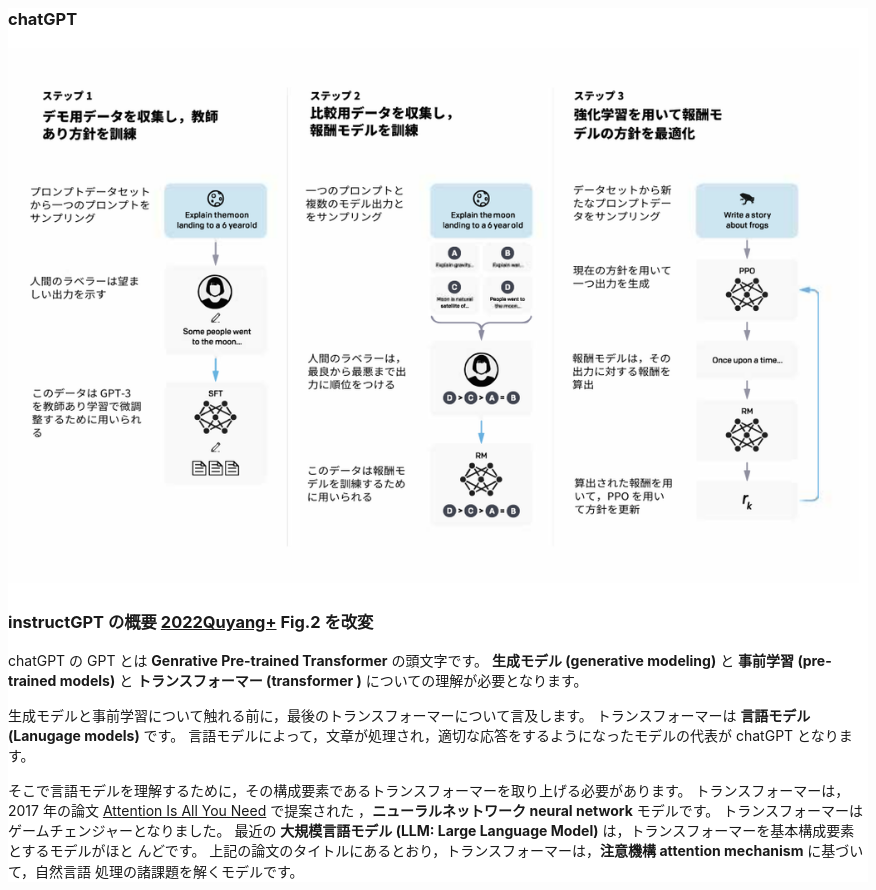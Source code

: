 
### chatGPT

<div class="figure figcenter">
<img src="/2023assets/2022Quyang_instructGPT_fig2ja.svg" width="99%">
<div class="figcaption">

### instructGPT の概要 [2022Quyang+](https://arxiv.org/abs/2203.02155) Fig.2 を改変

</div></div>

chatGPT の GPT とは **Genrative Pre-trained Transformer** の頭文字です。
**生成モデル (generative modeling)** と **事前学習 (pre-trained models)** と **トランスフォーマー (transformer
)** についての理解が必要となります。

生成モデルと事前学習について触れる前に，最後のトランスフォーマーについて言及します。
トランスフォーマーは **言語モデル (Lanugage models)** です。
言語モデルによって，文章が処理され，適切な応答をするようになったモデルの代表が chatGPT となります。

そこで言語モデルを理解するために，その構成要素であるトランスフォーマーを取り上げる必要があります。
トランスフォーマーは，2017 年の論文 [Attention Is All You Need](https://arxiv.org/abs/1706.03762) で提案された
，**ニューラルネットワーク neural network** モデルです。
トランスフォーマーはゲームチェンジャーとなりました。
最近の **大規模言語モデル (LLM: Large Language Model)** は，トランスフォーマーを基本構成要素とするモデルがほと
んどです。
上記の論文のタイトルにあるとおり，トランスフォーマーは，**注意機構 attention mechanism** に基づいて，自然言語
処理の諸課題を解くモデルです。
